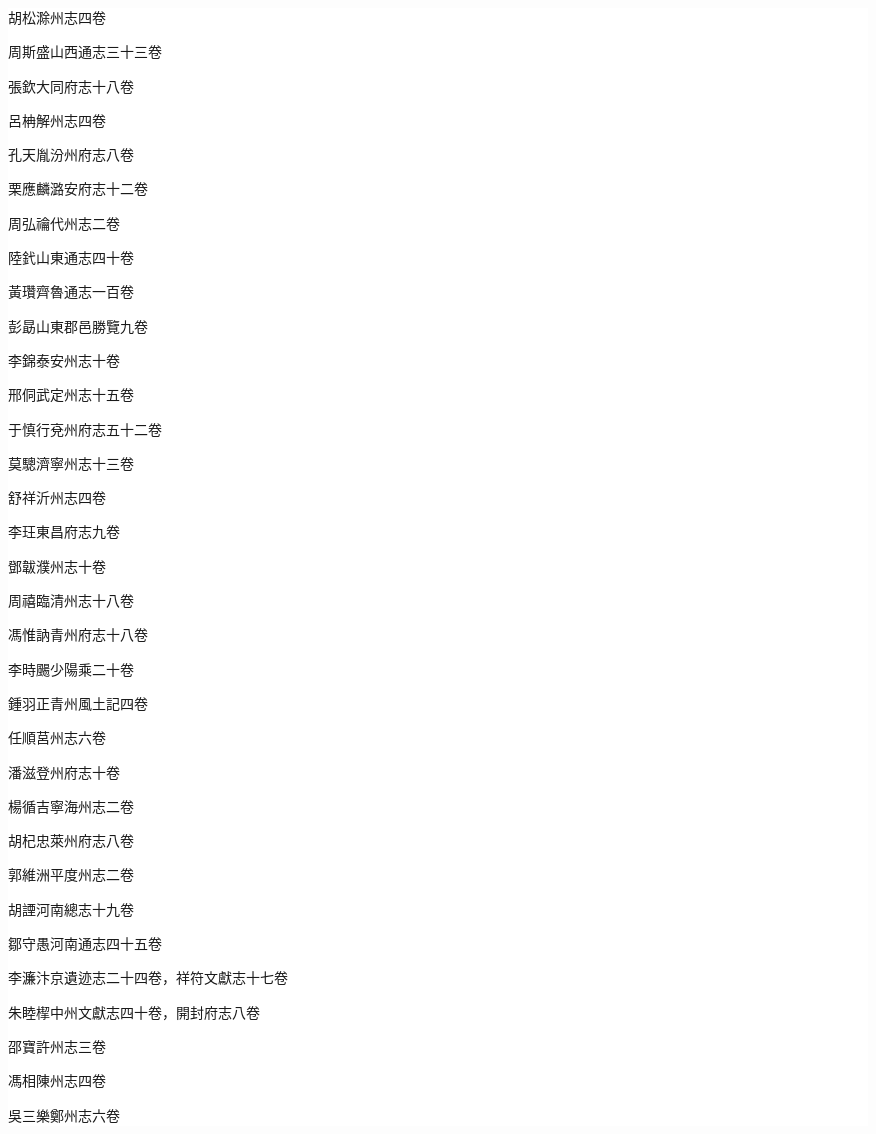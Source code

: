   胡松滁州志四卷  

  周斯盛山西通志三十三卷  

  張欽大同府志十八卷  

  呂柟解州志四卷  

  孔天胤汾州府志八卷  

  栗應麟潞安府志十二卷  

  周弘禴代州志二卷  

  陸釴山東通志四十卷  

  黃瓚齊魯通志一百卷  

  彭勗山東郡邑勝覽九卷  

  李錦泰安州志十卷  

  邢侗武定州志十五卷  

  于慎行兗州府志五十二卷  

  莫驄濟寧州志十三卷  

  舒祥沂州志四卷  

  李玨東昌府志九卷  

  鄧韍濮州志十卷  

  周禧臨清州志十八卷  

  馮惟訥青州府志十八卷  

  李時颺少陽乘二十卷  

  鍾羽正青州風土記四卷  

  任順莒州志六卷  

  潘滋登州府志十卷  

  楊循吉寧海州志二卷  

  胡杞忠萊州府志八卷  

  郭維洲平度州志二卷  

  胡諲河南總志十九卷  

  鄒守愚河南通志四十五卷  

  李濂汴京遺迹志二十四卷，祥符文獻志十七卷  

  朱睦㮮中州文獻志四十卷，開封府志八卷  

  邵寶許州志三卷  

  馮相陳州志四卷  

  吳三樂鄭州志六卷  
